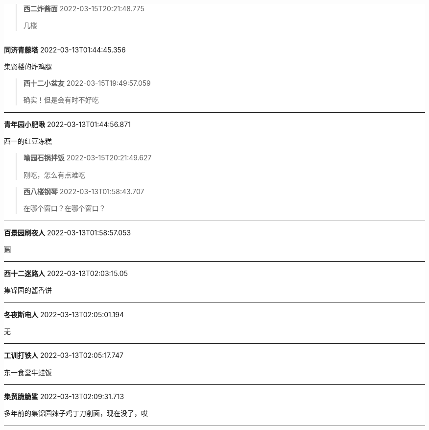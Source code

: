 > **西二炸酱面** 2022-03-15T20:21:48.775
> 
> 几楼


---

**同济青藤塔** 2022-03-13T01:44:45.356

集贤楼的炸鸡腿

> **西十二小盆友** 2022-03-15T19:49:57.059
> 
> 确实！但是会有时不好吃


---

**青年园小肥啾** 2022-03-13T01:44:56.871

西一的红豆冻糕

> **喻园石锅拌饭** 2022-03-15T20:21:49.627
> 
> 刚吃，怎么有点难吃


> **西八楼钢琴** 2022-03-13T01:58:43.707
> 
> 在哪个窗口？在哪个窗口？


---

**百景园刷夜人** 2022-03-13T01:58:57.053

🈚

---

**西十二迷路人** 2022-03-13T02:03:15.05

集锦园的酱香饼

---

**冬夜断电人** 2022-03-13T02:05:01.194

无

---

**工训打铁人** 2022-03-13T02:05:17.747

东一食堂牛蛙饭

---

**集贸脆脆鲨** 2022-03-13T02:09:31.713

多年前的集锦园辣子鸡丁刀削面，现在没了，哎

---

